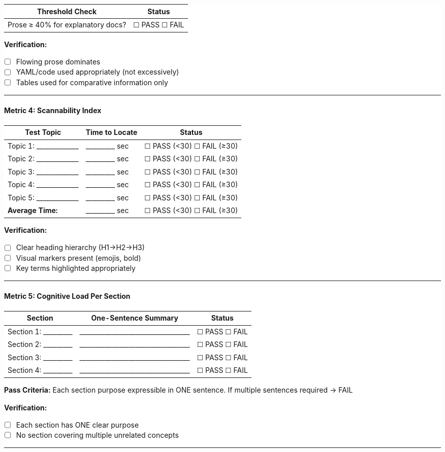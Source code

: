| **Threshold Check**               | **Status**    |
| --------------------------------- | ------------- |
| Prose ≥ 40% for explanatory docs? | ☐ PASS ☐ FAIL |

**Verification:**

- [ ] Flowing prose dominates
- [ ] YAML/code used appropriately (not excessively)
- [ ] Tables used for comparative information only

---

#### Metric 4: Scannability Index

| **Test Topic**         | **Time to Locate** | **Status**                |
| ---------------------- | ------------------ | ------------------------- |
| Topic 1: _____________ | _________ sec      | ☐ PASS (<30) ☐ FAIL (≥30) |
| Topic 2: _____________ | _________ sec      | ☐ PASS (<30) ☐ FAIL (≥30) |
| Topic 3: _____________ | _________ sec      | ☐ PASS (<30) ☐ FAIL (≥30) |
| Topic 4: _____________ | _________ sec      | ☐ PASS (<30) ☐ FAIL (≥30) |
| Topic 5: _____________ | _________ sec      | ☐ PASS (<30) ☐ FAIL (≥30) |
| **Average Time:**      | _________ sec      | ☐ PASS (<30) ☐ FAIL (≥30) |

**Verification:**

- [ ] Clear heading hierarchy (H1→H2→H3)
- [ ] Visual markers present (emojis, bold)
- [ ] Key terms highlighted appropriately

---

#### Metric 5: Cognitive Load Per Section

| **Section**          | **One-Sentence Summary**           | **Status**    |
| -------------------- | ---------------------------------- | ------------- |
| Section 1: _________ | __________________________________ | ☐ PASS ☐ FAIL |
| Section 2: _________ | __________________________________ | ☐ PASS ☐ FAIL |
| Section 3: _________ | __________________________________ | ☐ PASS ☐ FAIL |
| Section 4: _________ | __________________________________ | ☐ PASS ☐ FAIL |

**Pass Criteria:** Each section purpose expressible in ONE sentence. If multiple sentences required → FAIL

**Verification:**

- [ ] Each section has ONE clear purpose
- [ ] No section covering multiple unrelated concepts

---
